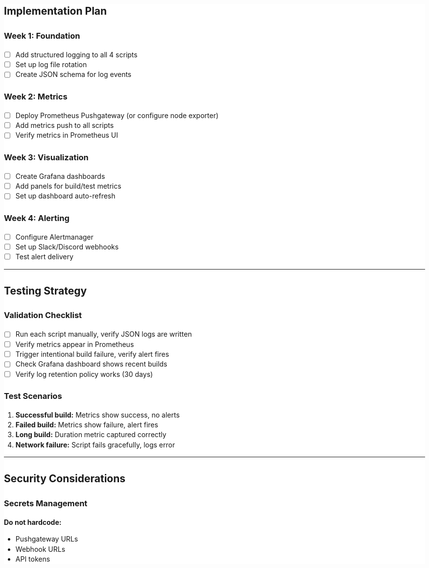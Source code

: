 ## Implementation Plan

### Week 1: Foundation
- [ ] Add structured logging to all 4 scripts
- [ ] Set up log file rotation
- [ ] Create JSON schema for log events

### Week 2: Metrics
- [ ] Deploy Prometheus Pushgateway (or configure node exporter)
- [ ] Add metrics push to all scripts
- [ ] Verify metrics in Prometheus UI

### Week 3: Visualization
- [ ] Create Grafana dashboards
- [ ] Add panels for build/test metrics
- [ ] Set up dashboard auto-refresh

### Week 4: Alerting
- [ ] Configure Alertmanager
- [ ] Set up Slack/Discord webhooks
- [ ] Test alert delivery

---

## Testing Strategy

### Validation Checklist

- [ ] Run each script manually, verify JSON logs are written
- [ ] Verify metrics appear in Prometheus
- [ ] Trigger intentional build failure, verify alert fires
- [ ] Check Grafana dashboard shows recent builds
- [ ] Verify log retention policy works (30 days)

### Test Scenarios

1. **Successful build:** Metrics show success, no alerts
2. **Failed build:** Metrics show failure, alert fires
3. **Long build:** Duration metric captured correctly
4. **Network failure:** Script fails gracefully, logs error

---

## Security Considerations

### Secrets Management

**Do not hardcode:**
- Pushgateway URLs
- Webhook URLs
- API tokens
